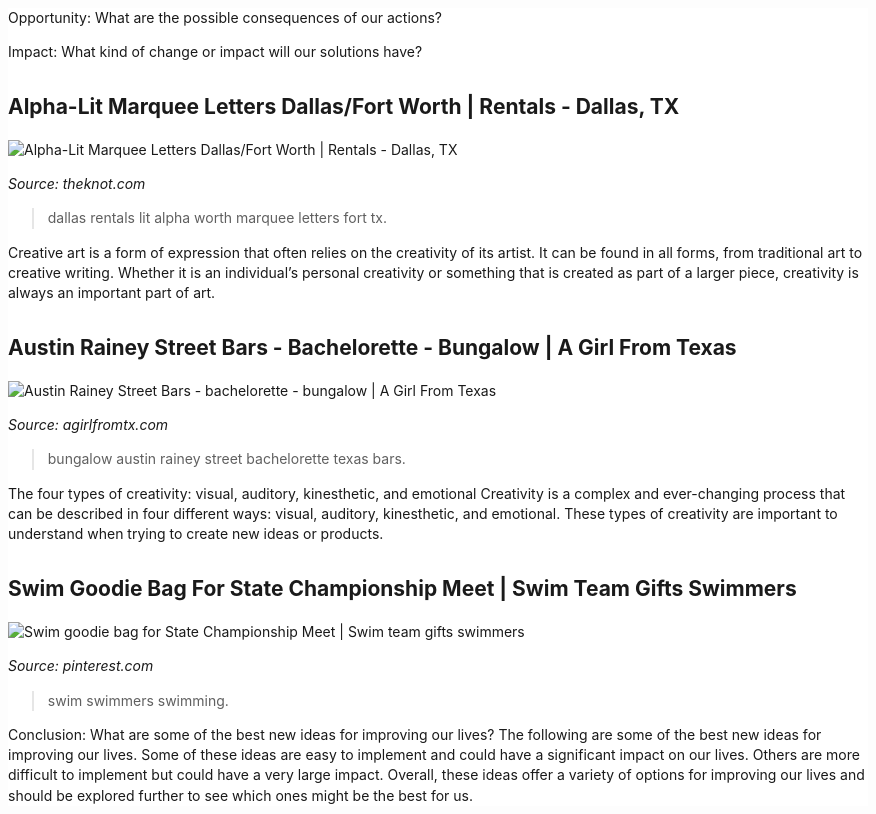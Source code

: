 Opportunity: What are the possible consequences of our actions? 

Impact: What kind of change or impact will our solutions have?

    
## Alpha-Lit Marquee Letters Dallas/Fort Worth | Rentals - Dallas, TX

<img loading=lazy src="https://media-api.xogrp.com/images/66fa0ace-4b31-4568-9588-2d5959963f6f" onerror="this.onerror=null;this.src='https://tse3.mm.bing.net/th?id=OIP.qPF48qCBhzqHmRmJr472nwHaE7&amp;pid=15.1';" alt="Alpha-Lit Marquee Letters Dallas/Fort Worth | Rentals - Dallas, TX">

_Source: theknot.com_

>dallas rentals lit alpha worth marquee letters fort tx. 

	

Creative art is a form of expression that often relies on the creativity of its artist. It can be found in all forms, from traditional art to creative writing. Whether it is an individual’s personal creativity or something that is created as part of a larger piece, creativity is always an important part of art.

    
## Austin Rainey Street Bars - Bachelorette - Bungalow | A Girl From Texas

<img loading=lazy src="https://i0.wp.com/www.agirlfromtx.com/wp-content/uploads/2019/10/austin-bachelorette-party-ideas-bungalow.jpg?fit=1500%2C1000&amp;ssl=1" onerror="this.onerror=null;this.src='https://tse4.mm.bing.net/th?id=OIP.GGZ9ePDtf1WMOxRcjtRSIQHaE8&amp;pid=15.1';" alt="Austin Rainey Street Bars - bachelorette - bungalow | A Girl From Texas">

_Source: agirlfromtx.com_

>bungalow austin rainey street bachelorette texas bars. 

	

The four types of creativity: visual, auditory, kinesthetic, and emotional
Creativity is a complex and ever-changing process that can be described in four different ways: visual, auditory, kinesthetic, and emotional. These types of creativity are important to understand when trying to create new ideas or products.

    
## Swim Goodie Bag For State Championship Meet | Swim Team Gifts Swimmers

<img loading=lazy src="https://i.pinimg.com/originals/48/cd/b1/48cdb1467bfa713085380f1486cae673.jpg" onerror="this.onerror=null;this.src='https://tse2.mm.bing.net/th?id=OIP.NzLw-6iB0ZNI8F-Ho6rqMwHaJ4&amp;pid=15.1';" alt="Swim goodie bag for State Championship Meet | Swim team gifts swimmers">

_Source: pinterest.com_

>swim swimmers swimming. 

	

Conclusion: What are some of the best new ideas for improving our lives?
The following are some of the best new ideas for improving our lives. Some of these ideas are easy to implement and could have a significant impact on our lives. Others are more difficult to implement but could have a very large impact. Overall, these ideas offer a variety of options for improving our lives and should be explored further to see which ones might be the best for us.

